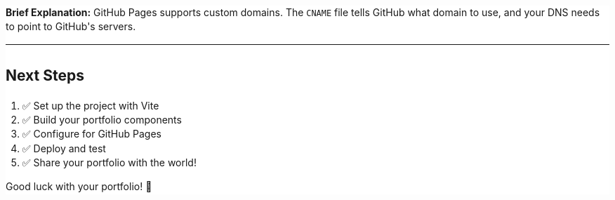**Brief Explanation:** GitHub Pages supports custom domains. The `CNAME` file tells GitHub what domain to use, and your DNS needs to point to GitHub's servers.

---

## Next Steps

1. ✅ Set up the project with Vite
2. ✅ Build your portfolio components
3. ✅ Configure for GitHub Pages
4. ✅ Deploy and test
5. ✅ Share your portfolio with the world!

Good luck with your portfolio! 🚀

